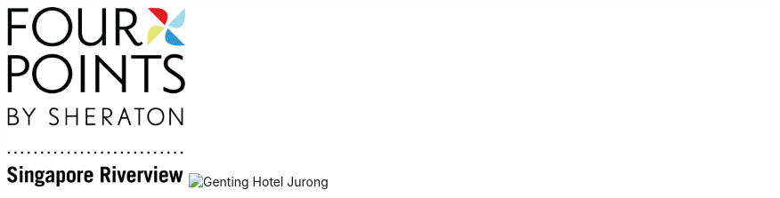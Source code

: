 <tr>	
	<td><img src="/images/eep_32_Four.png" width="200px" alt="Four Points by Sheraton Singapore, Riverview" /> </td>
	<td><img src="/images/EEP_5_Genting_Hotel_Jurong.jpg" width="200px" alt="Genting Hotel Jurong" /></td>